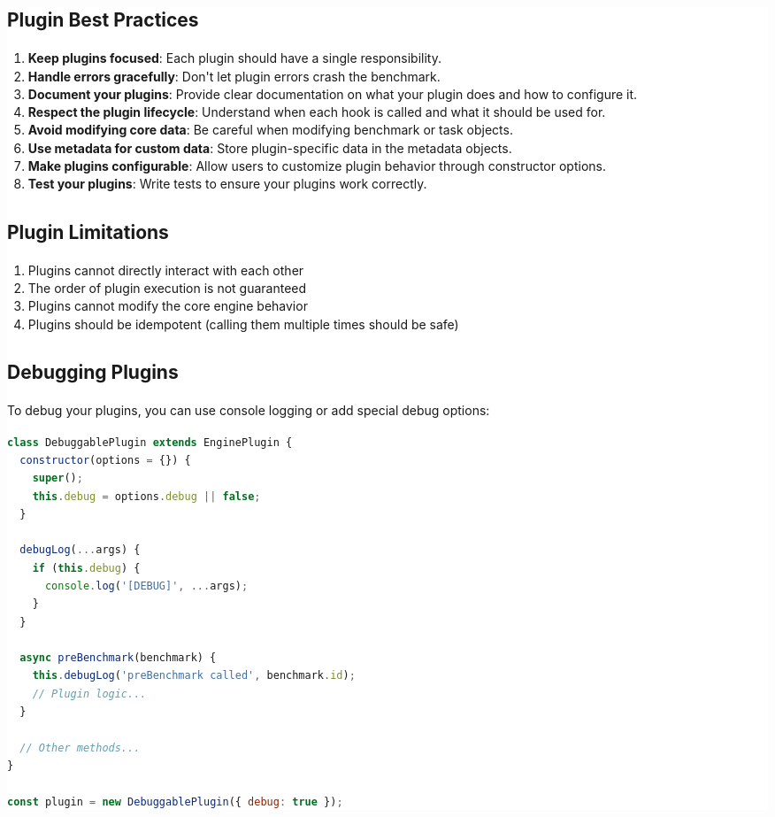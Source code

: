 ## Plugin Best Practices

1. **Keep plugins focused**: Each plugin should have a single responsibility.
2. **Handle errors gracefully**: Don't let plugin errors crash the benchmark.
3. **Document your plugins**: Provide clear documentation on what your plugin does and how to configure it.
4. **Respect the plugin lifecycle**: Understand when each hook is called and what it should be used for.
5. **Avoid modifying core data**: Be careful when modifying benchmark or task objects.
6. **Use metadata for custom data**: Store plugin-specific data in the metadata objects.
7. **Make plugins configurable**: Allow users to customize plugin behavior through constructor options.
8. **Test your plugins**: Write tests to ensure your plugins work correctly.

## Plugin Limitations

1. Plugins cannot directly interact with each other
2. The order of plugin execution is not guaranteed
3. Plugins cannot modify the core engine behavior
4. Plugins should be idempotent (calling them multiple times should be safe)

## Debugging Plugins

To debug your plugins, you can use console logging or add special debug options:

```javascript
class DebuggablePlugin extends EnginePlugin {
  constructor(options = {}) {
    super();
    this.debug = options.debug || false;
  }
  
  debugLog(...args) {
    if (this.debug) {
      console.log('[DEBUG]', ...args);
    }
  }
  
  async preBenchmark(benchmark) {
    this.debugLog('preBenchmark called', benchmark.id);
    // Plugin logic...
  }
  
  // Other methods...
}

const plugin = new DebuggablePlugin({ debug: true });
```